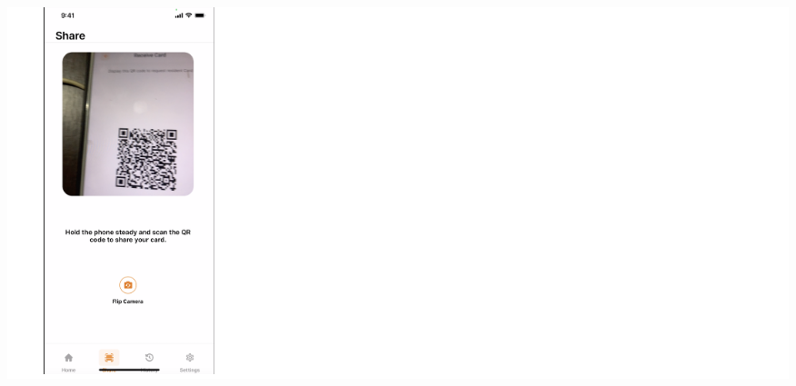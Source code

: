  

<figure><img src="../../../.gitbook/assets/Resident_Step6 (1).png" alt="" width="188"><figcaption></figcaption></figure>
